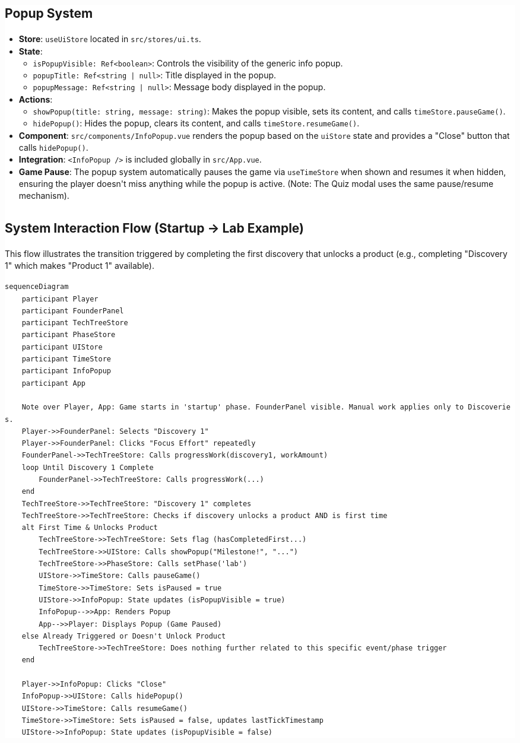 ## Popup System

- **Store**: `useUiStore` located in `src/stores/ui.ts`.
- **State**:
  - `isPopupVisible: Ref<boolean>`: Controls the visibility of the generic info popup.
  - `popupTitle: Ref<string | null>`: Title displayed in the popup.
  - `popupMessage: Ref<string | null>`: Message body displayed in the popup.
- **Actions**:
  - `showPopup(title: string, message: string)`: Makes the popup visible, sets its content, and calls `timeStore.pauseGame()`.
  - `hidePopup()`: Hides the popup, clears its content, and calls `timeStore.resumeGame()`.
- **Component**: `src/components/InfoPopup.vue` renders the popup based on the `uiStore` state and provides a "Close" button that calls `hidePopup()`.
- **Integration**: `<InfoPopup />` is included globally in `src/App.vue`.
- **Game Pause**: The popup system automatically pauses the game via `useTimeStore` when shown and resumes it when hidden, ensuring the player doesn't miss anything while the popup is active. (Note: The Quiz modal uses the same pause/resume mechanism).

## System Interaction Flow (Startup -> Lab Example)

This flow illustrates the transition triggered by completing the first discovery that unlocks a product (e.g., completing "Discovery 1" which makes "Product 1" available).

```mermaid
sequenceDiagram
    participant Player
    participant FounderPanel
    participant TechTreeStore
    participant PhaseStore
    participant UIStore
    participant TimeStore
    participant InfoPopup
    participant App

    Note over Player, App: Game starts in 'startup' phase. FounderPanel visible. Manual work applies only to Discoveries.
    Player->>FounderPanel: Selects "Discovery 1"
    Player->>FounderPanel: Clicks "Focus Effort" repeatedly
    FounderPanel->>TechTreeStore: Calls progressWork(discovery1, workAmount)
    loop Until Discovery 1 Complete
        FounderPanel->>TechTreeStore: Calls progressWork(...)
    end
    TechTreeStore->>TechTreeStore: "Discovery 1" completes
    TechTreeStore->>TechTreeStore: Checks if discovery unlocks a product AND is first time
    alt First Time & Unlocks Product
        TechTreeStore->>TechTreeStore: Sets flag (hasCompletedFirst...)
        TechTreeStore->>UIStore: Calls showPopup("Milestone!", "...")
        TechTreeStore->>PhaseStore: Calls setPhase('lab')
        UIStore->>TimeStore: Calls pauseGame()
        TimeStore->>TimeStore: Sets isPaused = true
        UIStore->>InfoPopup: State updates (isPopupVisible = true)
        InfoPopup-->>App: Renders Popup
        App-->>Player: Displays Popup (Game Paused)
    else Already Triggered or Doesn't Unlock Product
        TechTreeStore->>TechTreeStore: Does nothing further related to this specific event/phase trigger
    end

    Player->>InfoPopup: Clicks "Close"
    InfoPopup->>UIStore: Calls hidePopup()
    UIStore->>TimeStore: Calls resumeGame()
    TimeStore->>TimeStore: Sets isPaused = false, updates lastTickTimestamp
    UIStore->>InfoPopup: State updates (isPopupVisible = false)
```